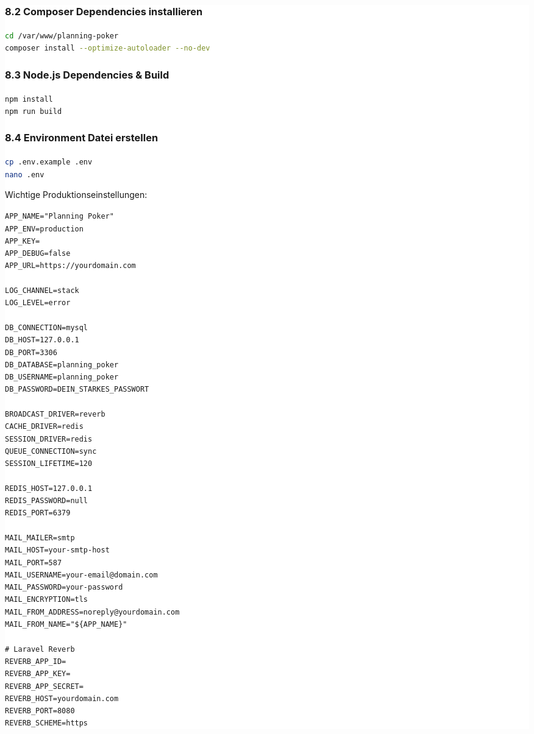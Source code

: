 ### 8.2 Composer Dependencies installieren

```bash
cd /var/www/planning-poker
composer install --optimize-autoloader --no-dev
```

### 8.3 Node.js Dependencies & Build

```bash
npm install
npm run build
```

### 8.4 Environment Datei erstellen

```bash
cp .env.example .env
nano .env
```

Wichtige Produktionseinstellungen:

```env
APP_NAME="Planning Poker"
APP_ENV=production
APP_KEY=
APP_DEBUG=false
APP_URL=https://yourdomain.com

LOG_CHANNEL=stack
LOG_LEVEL=error

DB_CONNECTION=mysql
DB_HOST=127.0.0.1
DB_PORT=3306
DB_DATABASE=planning_poker
DB_USERNAME=planning_poker
DB_PASSWORD=DEIN_STARKES_PASSWORT

BROADCAST_DRIVER=reverb
CACHE_DRIVER=redis
SESSION_DRIVER=redis
QUEUE_CONNECTION=sync
SESSION_LIFETIME=120

REDIS_HOST=127.0.0.1
REDIS_PASSWORD=null
REDIS_PORT=6379

MAIL_MAILER=smtp
MAIL_HOST=your-smtp-host
MAIL_PORT=587
MAIL_USERNAME=your-email@domain.com
MAIL_PASSWORD=your-password
MAIL_ENCRYPTION=tls
MAIL_FROM_ADDRESS=noreply@yourdomain.com
MAIL_FROM_NAME="${APP_NAME}"

# Laravel Reverb
REVERB_APP_ID=
REVERB_APP_KEY=
REVERB_APP_SECRET=
REVERB_HOST=yourdomain.com
REVERB_PORT=8080
REVERB_SCHEME=https
```